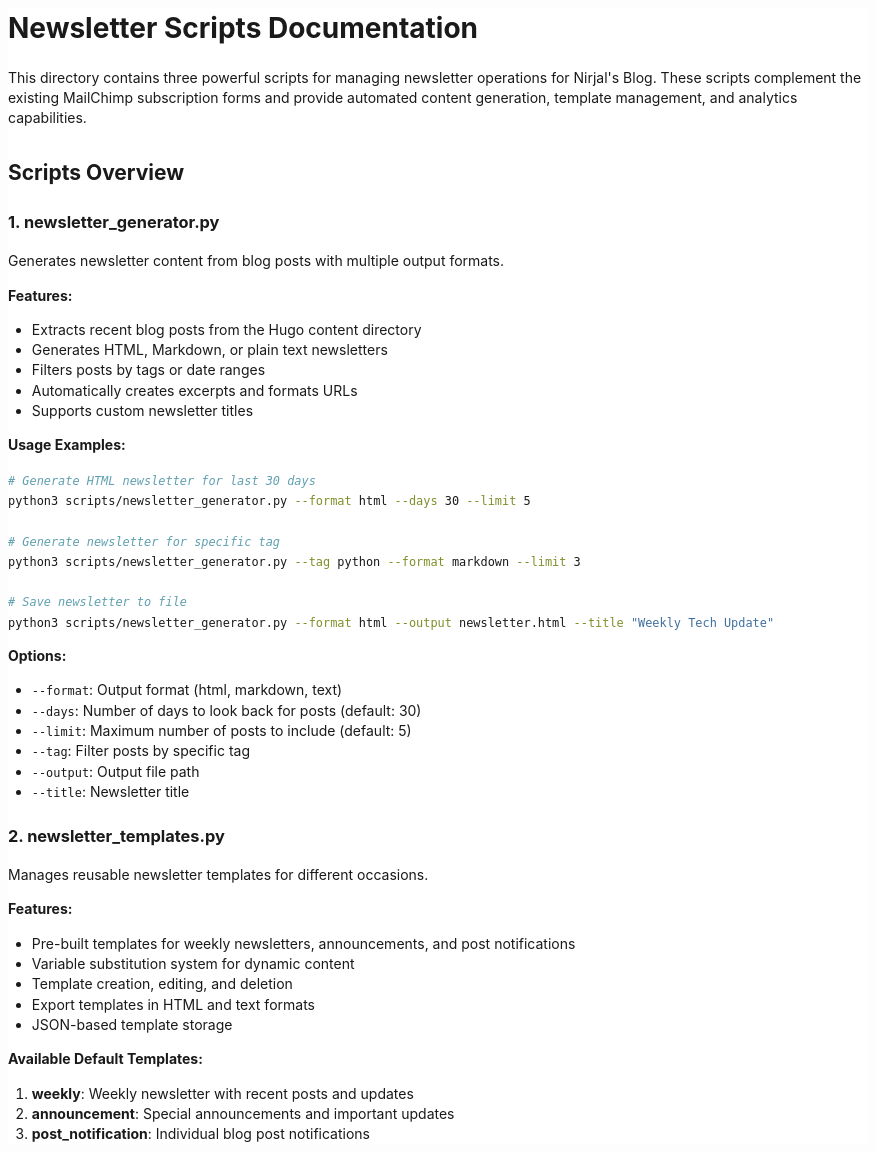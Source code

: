 # Newsletter Scripts Documentation

This directory contains three powerful scripts for managing newsletter operations for Nirjal's Blog. These scripts complement the existing MailChimp subscription forms and provide automated content generation, template management, and analytics capabilities.

## Scripts Overview

### 1. newsletter_generator.py
Generates newsletter content from blog posts with multiple output formats.

**Features:**
- Extracts recent blog posts from the Hugo content directory
- Generates HTML, Markdown, or plain text newsletters
- Filters posts by tags or date ranges
- Automatically creates excerpts and formats URLs
- Supports custom newsletter titles

**Usage Examples:**
```bash
# Generate HTML newsletter for last 30 days
python3 scripts/newsletter_generator.py --format html --days 30 --limit 5

# Generate newsletter for specific tag
python3 scripts/newsletter_generator.py --tag python --format markdown --limit 3

# Save newsletter to file
python3 scripts/newsletter_generator.py --format html --output newsletter.html --title "Weekly Tech Update"
```

**Options:**
- `--format`: Output format (html, markdown, text)
- `--days`: Number of days to look back for posts (default: 30)
- `--limit`: Maximum number of posts to include (default: 5)
- `--tag`: Filter posts by specific tag
- `--output`: Output file path
- `--title`: Newsletter title

### 2. newsletter_templates.py
Manages reusable newsletter templates for different occasions.

**Features:**
- Pre-built templates for weekly newsletters, announcements, and post notifications
- Variable substitution system for dynamic content
- Template creation, editing, and deletion
- Export templates in HTML and text formats
- JSON-based template storage

**Available Default Templates:**
1. **weekly**: Weekly newsletter with recent posts and updates
2. **announcement**: Special announcements and important updates  
3. **post_notification**: Individual blog post notifications
